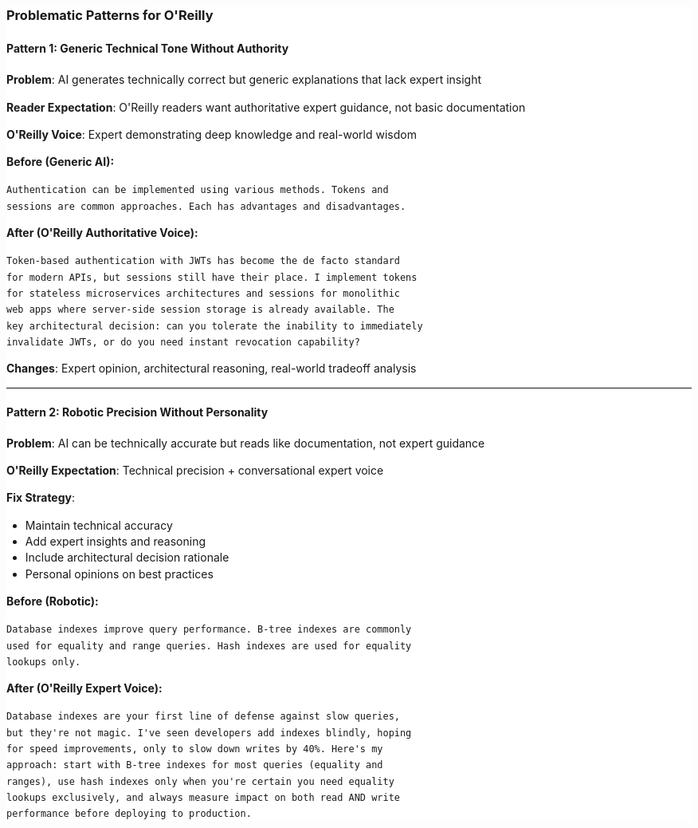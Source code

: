 ### Problematic Patterns for O'Reilly

#### Pattern 1: Generic Technical Tone Without Authority

**Problem**: AI generates technically correct but generic explanations that lack expert insight

**Reader Expectation**: O'Reilly readers want authoritative expert guidance, not basic documentation

**O'Reilly Voice**: Expert demonstrating deep knowledge and real-world wisdom

**Before (Generic AI):**
```markdown
Authentication can be implemented using various methods. Tokens and
sessions are common approaches. Each has advantages and disadvantages.
```

**After (O'Reilly Authoritative Voice):**
```markdown
Token-based authentication with JWTs has become the de facto standard
for modern APIs, but sessions still have their place. I implement tokens
for stateless microservices architectures and sessions for monolithic
web apps where server-side session storage is already available. The
key architectural decision: can you tolerate the inability to immediately
invalidate JWTs, or do you need instant revocation capability?
```

**Changes**: Expert opinion, architectural reasoning, real-world tradeoff analysis

---

#### Pattern 2: Robotic Precision Without Personality

**Problem**: AI can be technically accurate but reads like documentation, not expert guidance

**O'Reilly Expectation**: Technical precision + conversational expert voice

**Fix Strategy**:
- Maintain technical accuracy
- Add expert insights and reasoning
- Include architectural decision rationale
- Personal opinions on best practices

**Before (Robotic):**
```markdown
Database indexes improve query performance. B-tree indexes are commonly
used for equality and range queries. Hash indexes are used for equality
lookups only.
```

**After (O'Reilly Expert Voice):**
```markdown
Database indexes are your first line of defense against slow queries,
but they're not magic. I've seen developers add indexes blindly, hoping
for speed improvements, only to slow down writes by 40%. Here's my
approach: start with B-tree indexes for most queries (equality and
ranges), use hash indexes only when you're certain you need equality
lookups exclusively, and always measure impact on both read AND write
performance before deploying to production.
```
